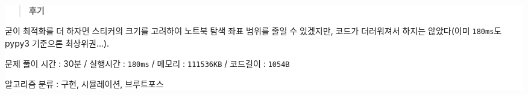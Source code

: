 
> **후기**

굳이 최적화를 더 하자면 스티커의 크기를 고려하여 노트북 탐색 좌표 범위를 줄일 수 있겠지만, 코드가 더러워져서 하지는 않았다(이미 `180ms`도 pypy3 기준으론 최상위권...).


문제 풀이 시간 : 30분 / 실행시간 : `180ms` / 메모리 : `111536KB` / 코드길이 : `1054B`

알고리즘 분류 : 구현, 시뮬레이션, 브루트포스